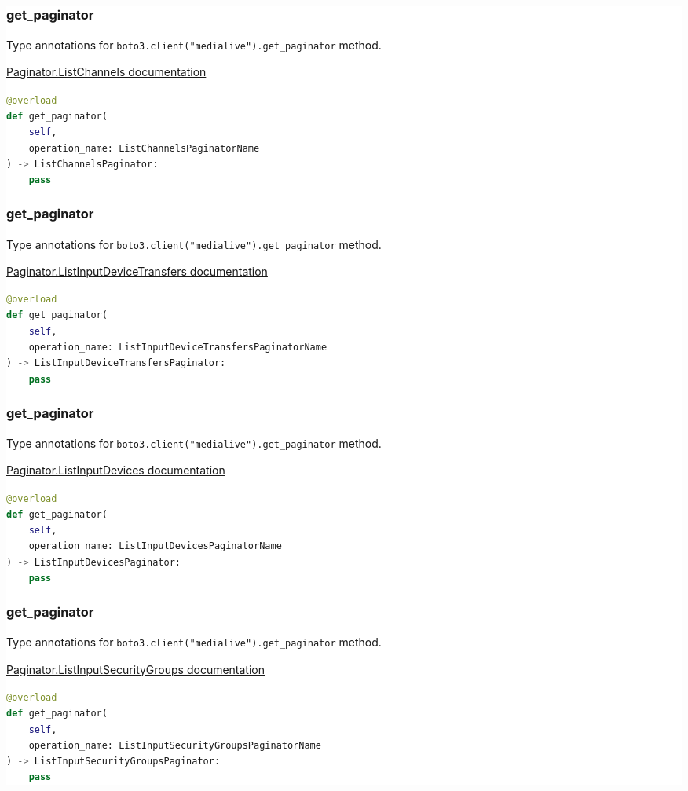 ### get_paginator

Type annotations for `boto3.client("medialive").get_paginator` method.

[Paginator.ListChannels documentation](https://boto3.amazonaws.com/v1/documentation/api/latest/reference/services/medialive.html#MediaLive.Paginator.ListChannels)

```python
@overload
def get_paginator(
    self,
    operation_name: ListChannelsPaginatorName
) -> ListChannelsPaginator:
    pass
```

### get_paginator

Type annotations for `boto3.client("medialive").get_paginator` method.

[Paginator.ListInputDeviceTransfers documentation](https://boto3.amazonaws.com/v1/documentation/api/latest/reference/services/medialive.html#MediaLive.Paginator.ListInputDeviceTransfers)

```python
@overload
def get_paginator(
    self,
    operation_name: ListInputDeviceTransfersPaginatorName
) -> ListInputDeviceTransfersPaginator:
    pass
```

### get_paginator

Type annotations for `boto3.client("medialive").get_paginator` method.

[Paginator.ListInputDevices documentation](https://boto3.amazonaws.com/v1/documentation/api/latest/reference/services/medialive.html#MediaLive.Paginator.ListInputDevices)

```python
@overload
def get_paginator(
    self,
    operation_name: ListInputDevicesPaginatorName
) -> ListInputDevicesPaginator:
    pass
```

### get_paginator

Type annotations for `boto3.client("medialive").get_paginator` method.

[Paginator.ListInputSecurityGroups documentation](https://boto3.amazonaws.com/v1/documentation/api/latest/reference/services/medialive.html#MediaLive.Paginator.ListInputSecurityGroups)

```python
@overload
def get_paginator(
    self,
    operation_name: ListInputSecurityGroupsPaginatorName
) -> ListInputSecurityGroupsPaginator:
    pass
```
